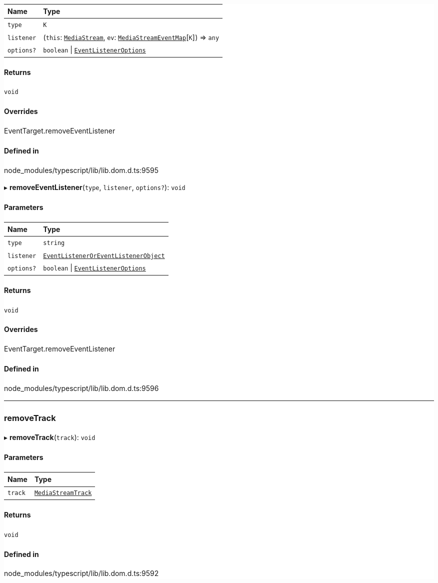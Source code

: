 | Name | Type |
| :------ | :------ |
| `type` | `K` |
| `listener` | (`this`: [`MediaStream`](../modules/input._internal_.md#mediastream), `ev`: [`MediaStreamEventMap`](input._internal_.MediaStreamEventMap.md)[`K`]) => `any` |
| `options?` | `boolean` \| [`EventListenerOptions`](input._internal_.EventListenerOptions.md) |

#### Returns

`void`

#### Overrides

EventTarget.removeEventListener

#### Defined in

node_modules/typescript/lib/lib.dom.d.ts:9595

▸ **removeEventListener**(`type`, `listener`, `options?`): `void`

#### Parameters

| Name | Type |
| :------ | :------ |
| `type` | `string` |
| `listener` | [`EventListenerOrEventListenerObject`](../modules/input._internal_.md#eventlisteneroreventlistenerobject) |
| `options?` | `boolean` \| [`EventListenerOptions`](input._internal_.EventListenerOptions.md) |

#### Returns

`void`

#### Overrides

EventTarget.removeEventListener

#### Defined in

node_modules/typescript/lib/lib.dom.d.ts:9596

___

### removeTrack

▸ **removeTrack**(`track`): `void`

#### Parameters

| Name | Type |
| :------ | :------ |
| `track` | [`MediaStreamTrack`](../modules/input._internal_.md#mediastreamtrack) |

#### Returns

`void`

#### Defined in

node_modules/typescript/lib/lib.dom.d.ts:9592
